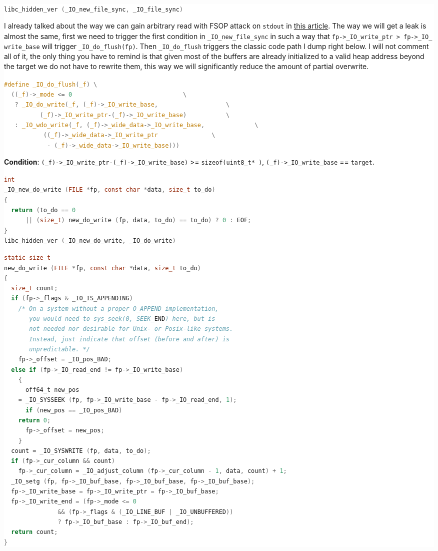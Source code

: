 ```c
libc_hidden_ver (_IO_new_file_sync, _IO_file_sync)
```

I already talked about the way we can gain arbitrary read with FSOP attack on `stdout` in [this article](../catastrophe). The way we will get a leak is almost the same, first we need to trigger the first condition in `_IO_new_file_sync` in such a way that `fp->_IO_write_ptr > fp->_IO_write_base` will trigger `_IO_do_flush(fp)`. Then `_IO_do_flush` triggers the classic code path I dump right below. I will not comment all of it, the only thing you have to remind is that given most of the buffers are already initialized to a valid heap address beyond the target we do not have to rewrite them, this way we will significantly reduce the amount of partial overwrite.

```c
#define _IO_do_flush(_f) \
  ((_f)->_mode <= 0							      \
   ? _IO_do_write(_f, (_f)->_IO_write_base,				      \
		  (_f)->_IO_write_ptr-(_f)->_IO_write_base)		      \
   : _IO_wdo_write(_f, (_f)->_wide_data->_IO_write_base,		      \
		   ((_f)->_wide_data->_IO_write_ptr			      \
		    - (_f)->_wide_data->_IO_write_base)))
```

**Condition**: 
`(_f)->_IO_write_ptr-(_f)->_IO_write_base)` >= `sizeof(uint8_t* )`, `(_f)->_IO_write_base` == `target`.

```c
int
_IO_new_do_write (FILE *fp, const char *data, size_t to_do)
{
  return (to_do == 0
	  || (size_t) new_do_write (fp, data, to_do) == to_do) ? 0 : EOF;
}
libc_hidden_ver (_IO_new_do_write, _IO_do_write)
```

```c
static size_t
new_do_write (FILE *fp, const char *data, size_t to_do)
{
  size_t count;
  if (fp->_flags & _IO_IS_APPENDING)
    /* On a system without a proper O_APPEND implementation,
       you would need to sys_seek(0, SEEK_END) here, but is
       not needed nor desirable for Unix- or Posix-like systems.
       Instead, just indicate that offset (before and after) is
       unpredictable. */
    fp->_offset = _IO_pos_BAD;
  else if (fp->_IO_read_end != fp->_IO_write_base)
    {
      off64_t new_pos
	= _IO_SYSSEEK (fp, fp->_IO_write_base - fp->_IO_read_end, 1);
      if (new_pos == _IO_pos_BAD)
	return 0;
      fp->_offset = new_pos;
    }
  count = _IO_SYSWRITE (fp, data, to_do);
  if (fp->_cur_column && count)
    fp->_cur_column = _IO_adjust_column (fp->_cur_column - 1, data, count) + 1;
  _IO_setg (fp, fp->_IO_buf_base, fp->_IO_buf_base, fp->_IO_buf_base);
  fp->_IO_write_base = fp->_IO_write_ptr = fp->_IO_buf_base;
  fp->_IO_write_end = (fp->_mode <= 0
		       && (fp->_flags & (_IO_LINE_BUF | _IO_UNBUFFERED))
		       ? fp->_IO_buf_base : fp->_IO_buf_end);
  return count;
}
```
